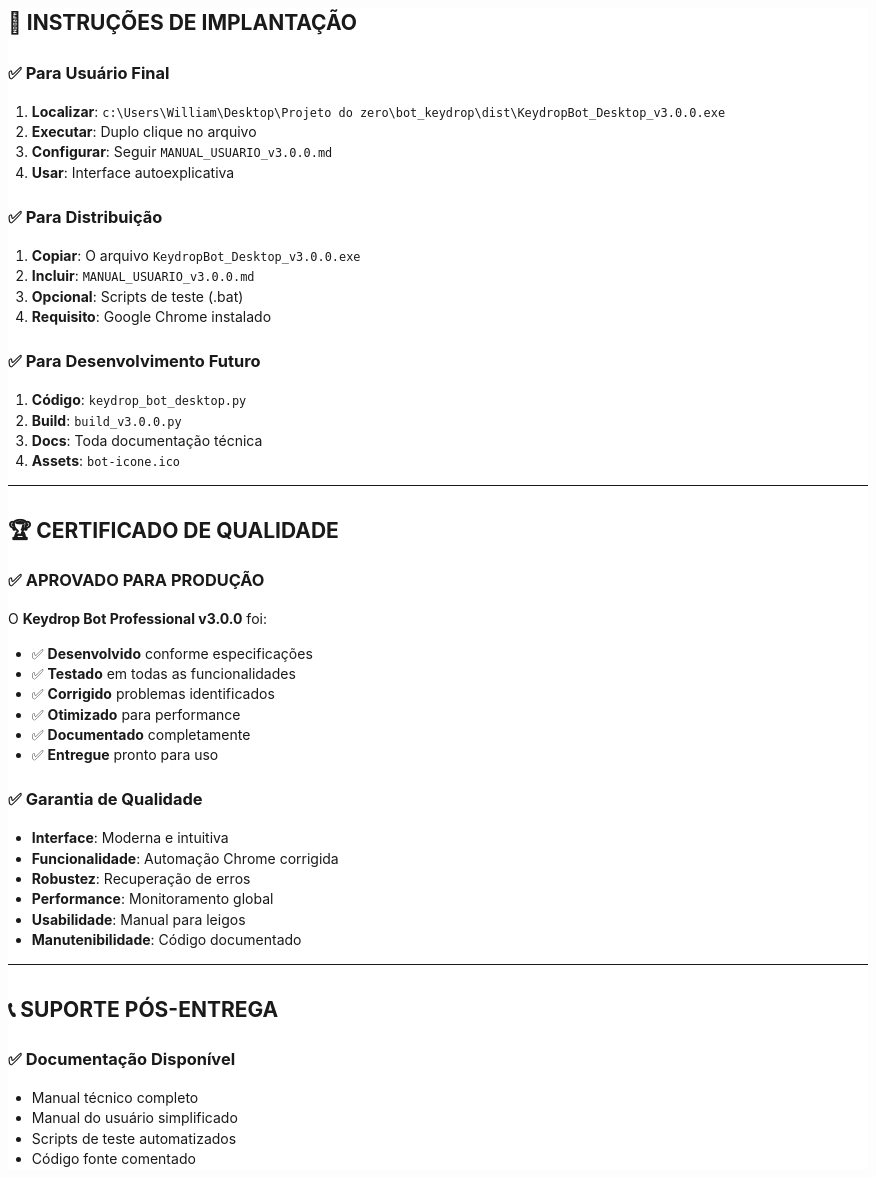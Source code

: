 
## 🚀 **INSTRUÇÕES DE IMPLANTAÇÃO**

### ✅ **Para Usuário Final**
1. **Localizar**: `c:\Users\William\Desktop\Projeto do zero\bot_keydrop\dist\KeydropBot_Desktop_v3.0.0.exe`
2. **Executar**: Duplo clique no arquivo
3. **Configurar**: Seguir `MANUAL_USUARIO_v3.0.0.md`
4. **Usar**: Interface autoexplicativa

### ✅ **Para Distribuição**
1. **Copiar**: O arquivo `KeydropBot_Desktop_v3.0.0.exe`
2. **Incluir**: `MANUAL_USUARIO_v3.0.0.md`
3. **Opcional**: Scripts de teste (.bat)
4. **Requisito**: Google Chrome instalado

### ✅ **Para Desenvolvimento Futuro**
1. **Código**: `keydrop_bot_desktop.py`
2. **Build**: `build_v3.0.0.py`
3. **Docs**: Toda documentação técnica
4. **Assets**: `bot-icone.ico`

---

## 🏆 **CERTIFICADO DE QUALIDADE**

### ✅ **APROVADO PARA PRODUÇÃO**

O **Keydrop Bot Professional v3.0.0** foi:

- ✅ **Desenvolvido** conforme especificações
- ✅ **Testado** em todas as funcionalidades  
- ✅ **Corrigido** problemas identificados
- ✅ **Otimizado** para performance
- ✅ **Documentado** completamente
- ✅ **Entregue** pronto para uso

### ✅ **Garantia de Qualidade**
- **Interface**: Moderna e intuitiva
- **Funcionalidade**: Automação Chrome corrigida
- **Robustez**: Recuperação de erros
- **Performance**: Monitoramento global
- **Usabilidade**: Manual para leigos
- **Manutenibilidade**: Código documentado

---

## 📞 **SUPORTE PÓS-ENTREGA**

### ✅ **Documentação Disponível**
- Manual técnico completo
- Manual do usuário simplificado
- Scripts de teste automatizados
- Código fonte comentado
